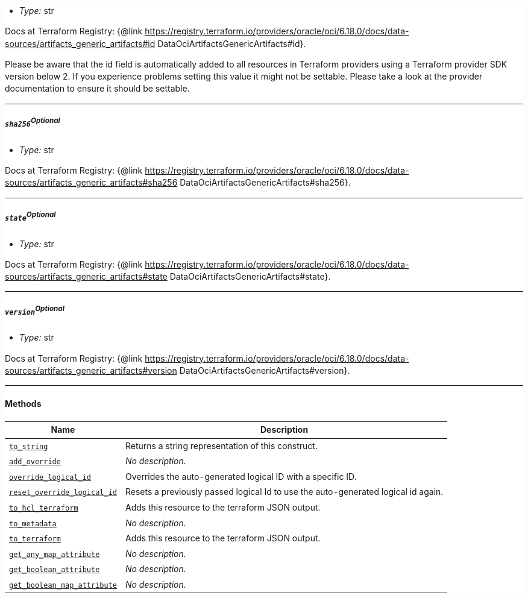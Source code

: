 - *Type:* str

Docs at Terraform Registry: {@link https://registry.terraform.io/providers/oracle/oci/6.18.0/docs/data-sources/artifacts_generic_artifacts#id DataOciArtifactsGenericArtifacts#id}.

Please be aware that the id field is automatically added to all resources in Terraform providers using a Terraform provider SDK version below 2.
If you experience problems setting this value it might not be settable. Please take a look at the provider documentation to ensure it should be settable.

---

##### `sha256`<sup>Optional</sup> <a name="sha256" id="rhizo-co-terraform-provider-oci.dataOciArtifactsGenericArtifacts.DataOciArtifactsGenericArtifacts.Initializer.parameter.sha256"></a>

- *Type:* str

Docs at Terraform Registry: {@link https://registry.terraform.io/providers/oracle/oci/6.18.0/docs/data-sources/artifacts_generic_artifacts#sha256 DataOciArtifactsGenericArtifacts#sha256}.

---

##### `state`<sup>Optional</sup> <a name="state" id="rhizo-co-terraform-provider-oci.dataOciArtifactsGenericArtifacts.DataOciArtifactsGenericArtifacts.Initializer.parameter.state"></a>

- *Type:* str

Docs at Terraform Registry: {@link https://registry.terraform.io/providers/oracle/oci/6.18.0/docs/data-sources/artifacts_generic_artifacts#state DataOciArtifactsGenericArtifacts#state}.

---

##### `version`<sup>Optional</sup> <a name="version" id="rhizo-co-terraform-provider-oci.dataOciArtifactsGenericArtifacts.DataOciArtifactsGenericArtifacts.Initializer.parameter.version"></a>

- *Type:* str

Docs at Terraform Registry: {@link https://registry.terraform.io/providers/oracle/oci/6.18.0/docs/data-sources/artifacts_generic_artifacts#version DataOciArtifactsGenericArtifacts#version}.

---

#### Methods <a name="Methods" id="Methods"></a>

| **Name** | **Description** |
| --- | --- |
| <code><a href="#rhizo-co-terraform-provider-oci.dataOciArtifactsGenericArtifacts.DataOciArtifactsGenericArtifacts.toString">to_string</a></code> | Returns a string representation of this construct. |
| <code><a href="#rhizo-co-terraform-provider-oci.dataOciArtifactsGenericArtifacts.DataOciArtifactsGenericArtifacts.addOverride">add_override</a></code> | *No description.* |
| <code><a href="#rhizo-co-terraform-provider-oci.dataOciArtifactsGenericArtifacts.DataOciArtifactsGenericArtifacts.overrideLogicalId">override_logical_id</a></code> | Overrides the auto-generated logical ID with a specific ID. |
| <code><a href="#rhizo-co-terraform-provider-oci.dataOciArtifactsGenericArtifacts.DataOciArtifactsGenericArtifacts.resetOverrideLogicalId">reset_override_logical_id</a></code> | Resets a previously passed logical Id to use the auto-generated logical id again. |
| <code><a href="#rhizo-co-terraform-provider-oci.dataOciArtifactsGenericArtifacts.DataOciArtifactsGenericArtifacts.toHclTerraform">to_hcl_terraform</a></code> | Adds this resource to the terraform JSON output. |
| <code><a href="#rhizo-co-terraform-provider-oci.dataOciArtifactsGenericArtifacts.DataOciArtifactsGenericArtifacts.toMetadata">to_metadata</a></code> | *No description.* |
| <code><a href="#rhizo-co-terraform-provider-oci.dataOciArtifactsGenericArtifacts.DataOciArtifactsGenericArtifacts.toTerraform">to_terraform</a></code> | Adds this resource to the terraform JSON output. |
| <code><a href="#rhizo-co-terraform-provider-oci.dataOciArtifactsGenericArtifacts.DataOciArtifactsGenericArtifacts.getAnyMapAttribute">get_any_map_attribute</a></code> | *No description.* |
| <code><a href="#rhizo-co-terraform-provider-oci.dataOciArtifactsGenericArtifacts.DataOciArtifactsGenericArtifacts.getBooleanAttribute">get_boolean_attribute</a></code> | *No description.* |
| <code><a href="#rhizo-co-terraform-provider-oci.dataOciArtifactsGenericArtifacts.DataOciArtifactsGenericArtifacts.getBooleanMapAttribute">get_boolean_map_attribute</a></code> | *No description.* |